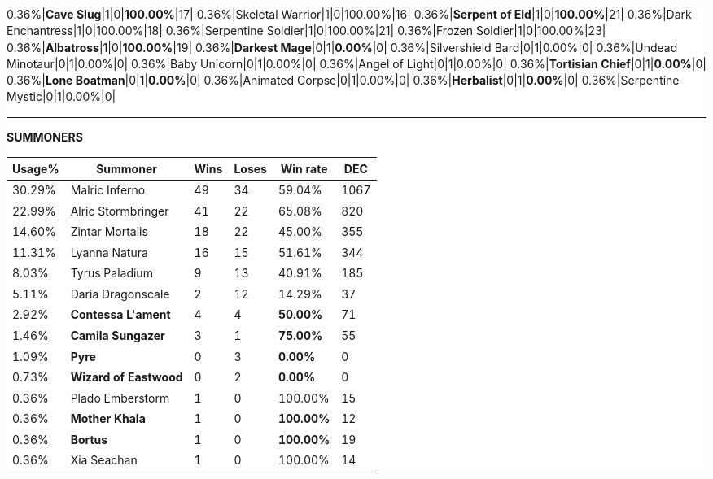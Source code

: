 0.36%|**Cave Slug**|1|0|**100.00%**|17|
0.36%|Skeletal Warrior|1|0|100.00%|16|
0.36%|**Serpent of Eld**|1|0|**100.00%**|21|
0.36%|Dark Enchantress|1|0|100.00%|18|
0.36%|Serpentine Soldier|1|0|100.00%|21|
0.36%|Frozen Soldier|1|0|100.00%|23|
0.36%|**Albatross**|1|0|**100.00%**|19|
0.36%|**Darkest Mage**|0|1|**0.00%**|0|
0.36%|Silvershield Bard|0|1|0.00%|0|
0.36%|Undead Minotaur|0|1|0.00%|0|
0.36%|Baby Unicorn|0|1|0.00%|0|
0.36%|Angel of Light|0|1|0.00%|0|
0.36%|**Tortisian Chief**|0|1|**0.00%**|0|
0.36%|**Lone Boatman**|0|1|**0.00%**|0|
0.36%|Animated Corpse|0|1|0.00%|0|
0.36%|**Herbalist**|0|1|**0.00%**|0|
0.36%|Serpentine Mystic|0|1|0.00%|0|

---
**SUMMONERS**

Usage%|Summoner|Wins|Loses|Win rate|DEC|
-|-|-|-|-|-|
30.29%|Malric Inferno|49|34|59.04%|1067|
22.99%|Alric Stormbringer|41|22|65.08%|820|
14.60%|Zintar Mortalis|18|22|45.00%|355|
11.31%|Lyanna Natura|16|15|51.61%|344|
8.03%|Tyrus Paladium|9|13|40.91%|185|
5.11%|Daria Dragonscale|2|12|14.29%|37|
2.92%|**Contessa L'ament**|4|4|**50.00%**|71|
1.46%|**Camila Sungazer**|3|1|**75.00%**|55|
1.09%|**Pyre**|0|3|**0.00%**|0|
0.73%|**Wizard of Eastwood**|0|2|**0.00%**|0|
0.36%|Plado Emberstorm|1|0|100.00%|15|
0.36%|**Mother Khala**|1|0|**100.00%**|12|
0.36%|**Bortus**|1|0|**100.00%**|19|
0.36%|Xia Seachan|1|0|100.00%|14|
